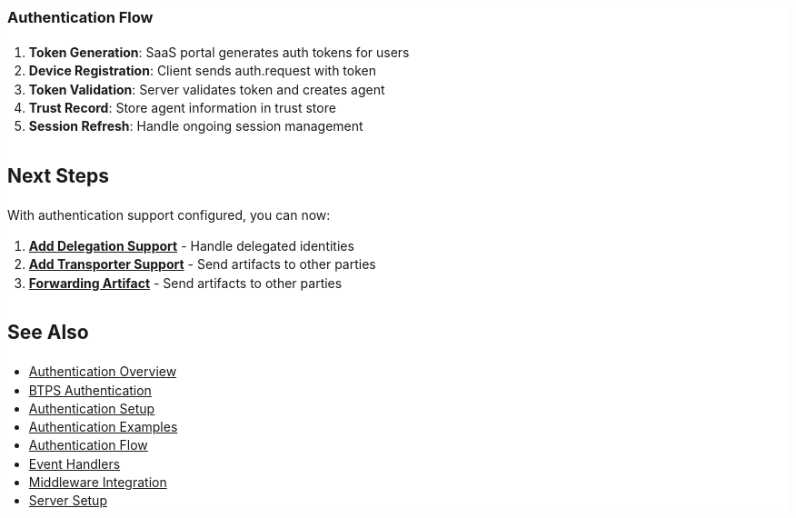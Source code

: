 ### Authentication Flow

1. **Token Generation**: SaaS portal generates auth tokens for users
2. **Device Registration**: Client sends auth.request with token
3. **Token Validation**: Server validates token and creates agent
4. **Trust Record**: Store agent information in trust store
5. **Session Refresh**: Handle ongoing session management

## Next Steps

With authentication support configured, you can now:

1. **[Add Delegation Support](./delegationSupport.md)** - Handle delegated identities
2. **[Add Transporter Support](./transporterSupport.md)** - Send artifacts to other parties
3. **[Forwarding Artifact](./forwardingArtifact.md)** - Send artifacts to other parties

## See Also

- [Authentication Overview](/docs/protocol/authentication/overview)
- [BTPS Authentication](/docs/protocol/authentication/btps-authentication)
- [Authentication Setup](/docs/protocol/authentication/setup)
- [Authentication Examples](/docs/protocol/authentication/examples)
- [Authentication Flow](/docs/protocol/authentication/authentication-flow)
- [Event Handlers](./eventHandlers.md)
- [Middleware Integration](./middlewares.md)
- [Server Setup](./setup.md)
